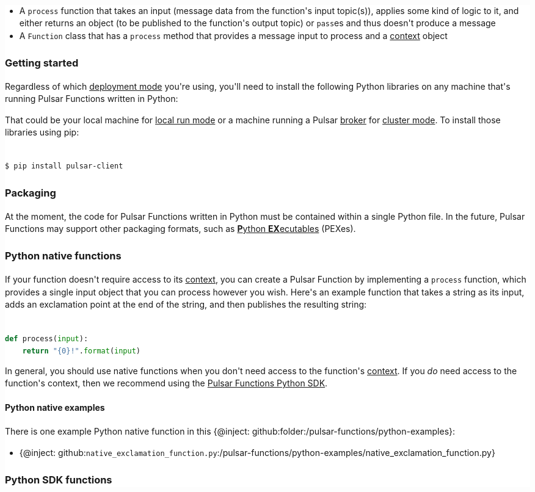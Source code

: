 * A `process` function that takes an input (message data from the function's input topic(s)), applies some kind of logic to it, and either returns an object (to be published to the function's output topic) or `pass`es and thus doesn't produce a message
* A `Function` class that has a `process` method that provides a message input to process and a [context](#context) object

### Getting started

Regardless of which [deployment mode](functions-deploying) you're using, you'll need to install the following Python libraries on any machine that's running Pulsar Functions written in Python:

That could be your local machine for [local run mode](functions-deploying.md#local-run-mode) or a machine running a Pulsar [broker](reference-terminology.md#broker) for [cluster mode](functions-deploying.md#cluster-mode). To install those libraries using pip:

```bash

$ pip install pulsar-client

```

### Packaging

At the moment, the code for Pulsar Functions written in Python must be contained within a single Python file. In the future, Pulsar Functions may support other packaging formats, such as [**P**ython **EX**ecutables](https://github.com/pantsbuild/pex) (PEXes).

### Python native functions

If your function doesn't require access to its [context](#context), you can create a Pulsar Function by implementing a `process` function, which provides a single input object that you can process however you wish. Here's an example function that takes a string as its input, adds an exclamation point at the end of the string, and then publishes the resulting string:

```python

def process(input):
    return "{0}!".format(input)

```

In general, you should use native functions when you don't need access to the function's [context](#context). If you *do* need access to the function's context, then we recommend using the [Pulsar Functions Python SDK](#python-sdk-functions).

#### Python native examples

There is one example Python native function in this {@inject: github:folder:/pulsar-functions/python-examples}:

* {@inject: github:`native_exclamation_function.py`:/pulsar-functions/python-examples/native_exclamation_function.py}

### Python SDK functions
